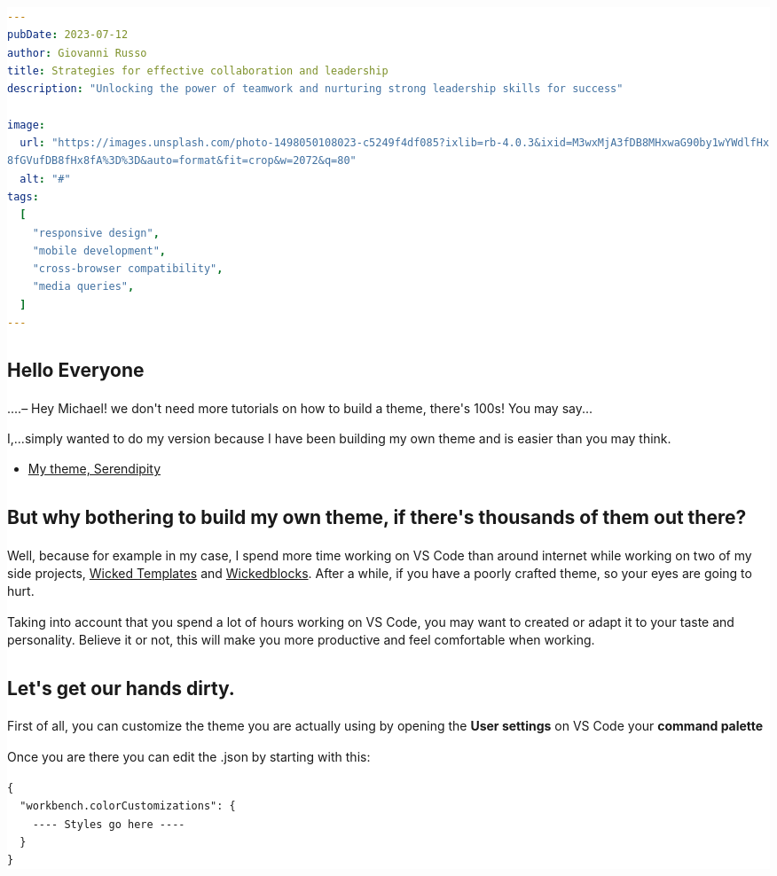 ```yaml
---
pubDate: 2023-07-12
author: Giovanni Russo
title: Strategies for effective collaboration and leadership
description: "Unlocking the power of teamwork and nurturing strong leadership skills for success"

image:
  url: "https://images.unsplash.com/photo-1498050108023-c5249f4df085?ixlib=rb-4.0.3&ixid=M3wxMjA3fDB8MHxwaG90by1wYWdlfHx8fGVufDB8fHx8fA%3D%3D&auto=format&fit=crop&w=2072&q=80"
  alt: "#"
tags:
  [
    "responsive design",
    "mobile development",
    "cross-browser compatibility",
    "media queries",
  ]
---
```


## Hello Everyone

....– Hey Michael! we don't need more tutorials on how to build a theme, there's 100s!
You may say...

I,...simply wanted to do my version because I have been building my own theme and is easier than you may think.

- [My theme, Serendipity](https://serendipitytheme.com/)

## But why bothering to build my own theme, if there's thousands of them out there?

Well, because for example in my case, I spend more time working on VS Code than around internet while working on two of my side projects, [Wicked Templates](https://www.wickedtemplates.com/) and [Wickedblocks](https://wickedblocks.dev/). After a while, if you have a poorly crafted theme, so your eyes are going to hurt.

Taking into account that you spend a lot of hours working on VS Code, you may want to created or adapt it to your taste and personality. Believe it or not, this will make you more productive and feel comfortable when working.

## Let's get our hands dirty.

First of all, you can customize the theme you are actually using by opening the **User settings** on VS Code your **command palette**

Once you are there you can edit the .json by starting with this:

```
{
  "workbench.colorCustomizations": {
    ---- Styles go here ----
  }
}
```
